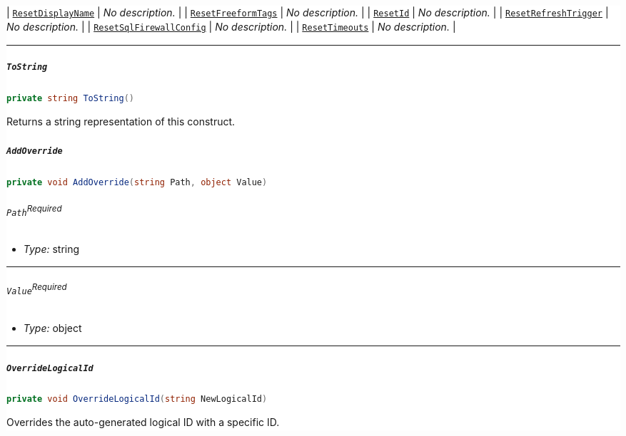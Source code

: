 | <code><a href="#rhizo-co-terraform-provider-oci.dataSafeDatabaseSecurityConfig.DataSafeDatabaseSecurityConfig.resetDisplayName">ResetDisplayName</a></code> | *No description.* |
| <code><a href="#rhizo-co-terraform-provider-oci.dataSafeDatabaseSecurityConfig.DataSafeDatabaseSecurityConfig.resetFreeformTags">ResetFreeformTags</a></code> | *No description.* |
| <code><a href="#rhizo-co-terraform-provider-oci.dataSafeDatabaseSecurityConfig.DataSafeDatabaseSecurityConfig.resetId">ResetId</a></code> | *No description.* |
| <code><a href="#rhizo-co-terraform-provider-oci.dataSafeDatabaseSecurityConfig.DataSafeDatabaseSecurityConfig.resetRefreshTrigger">ResetRefreshTrigger</a></code> | *No description.* |
| <code><a href="#rhizo-co-terraform-provider-oci.dataSafeDatabaseSecurityConfig.DataSafeDatabaseSecurityConfig.resetSqlFirewallConfig">ResetSqlFirewallConfig</a></code> | *No description.* |
| <code><a href="#rhizo-co-terraform-provider-oci.dataSafeDatabaseSecurityConfig.DataSafeDatabaseSecurityConfig.resetTimeouts">ResetTimeouts</a></code> | *No description.* |

---

##### `ToString` <a name="ToString" id="rhizo-co-terraform-provider-oci.dataSafeDatabaseSecurityConfig.DataSafeDatabaseSecurityConfig.toString"></a>

```csharp
private string ToString()
```

Returns a string representation of this construct.

##### `AddOverride` <a name="AddOverride" id="rhizo-co-terraform-provider-oci.dataSafeDatabaseSecurityConfig.DataSafeDatabaseSecurityConfig.addOverride"></a>

```csharp
private void AddOverride(string Path, object Value)
```

###### `Path`<sup>Required</sup> <a name="Path" id="rhizo-co-terraform-provider-oci.dataSafeDatabaseSecurityConfig.DataSafeDatabaseSecurityConfig.addOverride.parameter.path"></a>

- *Type:* string

---

###### `Value`<sup>Required</sup> <a name="Value" id="rhizo-co-terraform-provider-oci.dataSafeDatabaseSecurityConfig.DataSafeDatabaseSecurityConfig.addOverride.parameter.value"></a>

- *Type:* object

---

##### `OverrideLogicalId` <a name="OverrideLogicalId" id="rhizo-co-terraform-provider-oci.dataSafeDatabaseSecurityConfig.DataSafeDatabaseSecurityConfig.overrideLogicalId"></a>

```csharp
private void OverrideLogicalId(string NewLogicalId)
```

Overrides the auto-generated logical ID with a specific ID.
